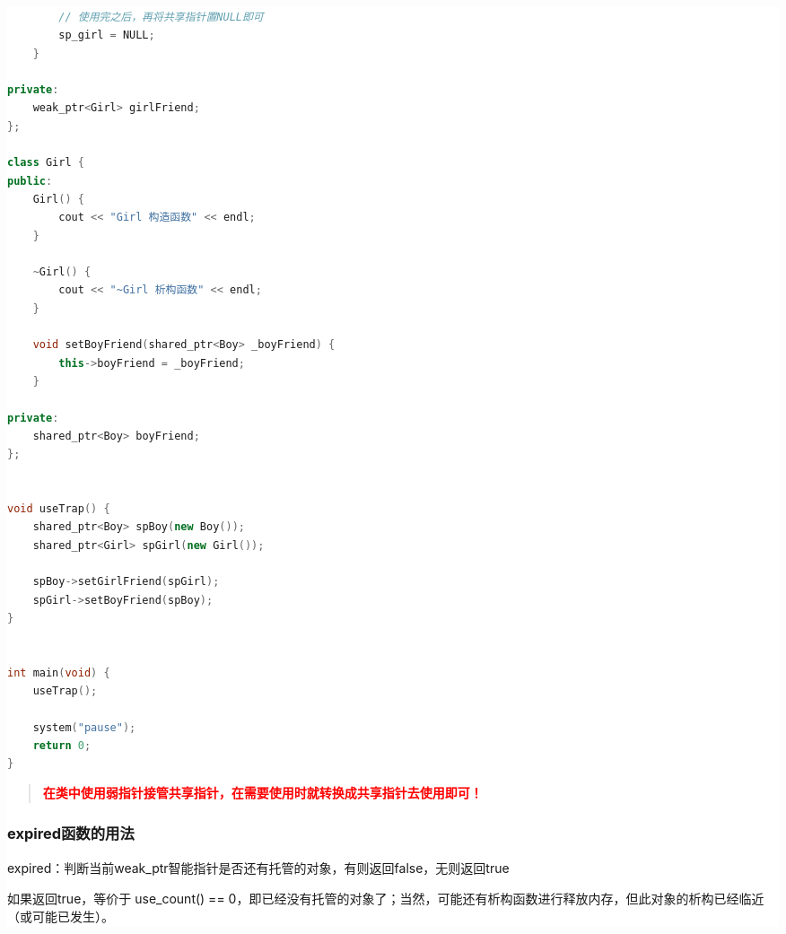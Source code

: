 ```C++
		// 使用完之后，再将共享指针置NULL即可
		sp_girl = NULL;
	}

private:
	weak_ptr<Girl> girlFriend;
};

class Girl {
public:
	Girl() {
		cout << "Girl 构造函数" << endl;
	}

	~Girl() {
		cout << "~Girl 析构函数" << endl;
	}

	void setBoyFriend(shared_ptr<Boy> _boyFriend) {
		this->boyFriend = _boyFriend;
	}

private:
	shared_ptr<Boy> boyFriend;
};


void useTrap() {
	shared_ptr<Boy> spBoy(new Boy());
	shared_ptr<Girl> spGirl(new Girl());

	spBoy->setGirlFriend(spGirl);
	spGirl->setBoyFriend(spBoy);
}


int main(void) {
	useTrap();

	system("pause");
	return 0;
}
```

> <p style="color:red"><b>在类中使用弱指针接管共享指针，在需要使用时就转换成共享指针去使用即可！</b></p>

### expired函数的用法

expired：判断当前weak_ptr智能指针是否还有托管的对象，有则返回false，无则返回true

如果返回true，等价于 use_count() == 0，即已经没有托管的对象了；当然，可能还有析构函数进行释放内存，但此对象的析构已经临近（或可能已发生）。
